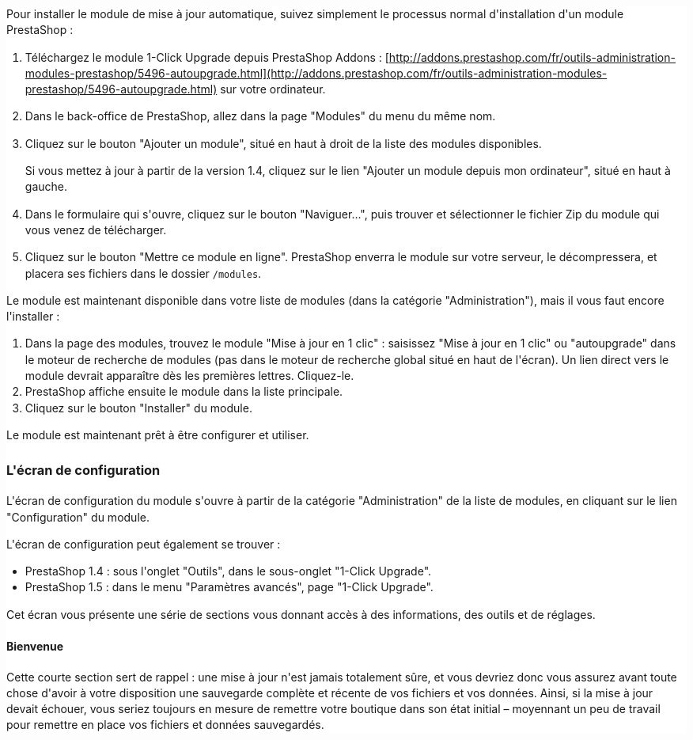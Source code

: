 Pour installer le module de mise à jour automatique, suivez simplement le processus normal d'installation d'un module PrestaShop :

1. Téléchargez le module 1-Click Upgrade depuis PrestaShop Addons : [http://addons.prestashop.com/fr/outils-administration-modules-prestashop/5496-autoupgrade.html](http://addons.prestashop.com/fr/outils-administration-modules-prestashop/5496-autoupgrade.html) sur votre ordinateur.
2. Dans le back-office de PrestaShop, allez dans la page "Modules" du menu du même nom.
3.  Cliquez sur le bouton "Ajouter un module", situé en haut à droit de la liste des modules disponibles.

    Si vous mettez à jour à partir de la version 1.4, cliquez sur le lien "Ajouter un module depuis mon ordinateur", situé en haut à gauche.
4. Dans le formulaire qui s'ouvre, cliquez sur le bouton "Naviguer...", puis trouver et sélectionner le fichier Zip du module qui vous venez de télécharger.
5. Cliquez sur le bouton "Mettre ce module en ligne". PrestaShop enverra le module sur votre serveur, le décompressera, et placera ses fichiers dans le dossier `/modules`.

Le module est maintenant disponible dans votre liste de modules (dans la catégorie "Administration"), mais il vous faut encore l'installer :

1. Dans la page des modules, trouvez le module "Mise à jour en 1 clic" : saisissez "Mise à jour en 1 clic" ou "autoupgrade" dans le moteur de recherche de modules (pas dans le moteur de recherche global situé en haut de l'écran). Un lien direct vers le module devrait apparaître dès les premières lettres. Cliquez-le.
2. PrestaShop affiche ensuite le module dans la liste principale.
3. Cliquez sur le bouton "Installer" du module.

Le module est maintenant prêt à être configurer et utiliser.

### L'écran de configuration <a href="#miseajourautomatique-lecrandeconfiguration" id="miseajourautomatique-lecrandeconfiguration"></a>

L'écran de configuration du module s'ouvre à partir de la catégorie "Administration" de la liste de modules, en cliquant sur le lien "Configuration" du module.

L'écran de configuration peut également se trouver :

* PrestaShop 1.4 : sous l'onglet "Outils", dans le sous-onglet "1-Click Upgrade".
* PrestaShop 1.5 : dans le menu "Paramètres avancés", page "1-Click Upgrade".

Cet écran vous présente une série de sections vous donnant accès à des informations, des outils et de réglages.

#### Bienvenue <a href="#miseajourautomatique-bienvenue" id="miseajourautomatique-bienvenue"></a>

Cette courte section sert de rappel : une mise à jour n'est jamais totalement sûre, et vous devriez donc vous assurez avant toute chose d'avoir à votre disposition une sauvegarde complète et récente de vos fichiers et vos données. Ainsi, si la mise à jour devait échouer, vous seriez toujours en mesure de remettre votre boutique dans son état initial – moyennant un peu de travail pour remettre en place vos fichiers et données sauvegardés.
